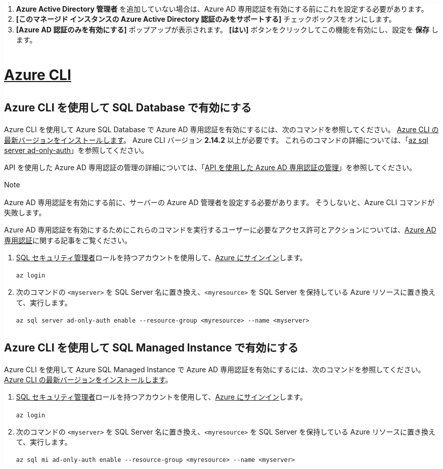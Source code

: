 1. **Azure Active Directory 管理者** を追加していない場合は、Azure AD 専用認証を有効にする前にこれを設定する必要があります。
1. **[このマネージド インスタンスの Azure Active Directory 認証のみをサポートする]** チェックボックスをオンにします。
1. **[Azure AD 認証のみを有効にする]** ポップアップが表示されます。 **[はい]** ボタンをクリックしてこの機能を有効にし、設定を **保存** します。

# <a name="the-azure-cli"></a>[Azure CLI](#tab/azure-cli)

## <a name="enable-in-sql-database-using-azure-cli"></a>Azure CLI を使用して SQL Database で有効にする

Azure CLI を使用して Azure SQL Database で Azure AD 専用認証を有効にするには、次のコマンドを参照してください。 [Azure CLI の最新バージョンをインストールします](/cli/azure/install-azure-cli-windows)。 Azure CLI バージョン **2.14.2** 以上が必要です。 これらのコマンドの詳細については、「[az sql server ad-only-auth](/cli/azure/sql/server/ad-only-auth)」を参照してください。

API を使用した Azure AD 専用認証の管理の詳細については、「[API を使用した Azure AD 専用認証の管理](authentication-azure-ad-only-authentication.md#managing-azure-ad-only-authentication-using-apis)」を参照してください。

> [!NOTE]
> Azure AD 専用認証を有効にする前に、サーバーの Azure AD 管理者を設定する必要があります。 そうしないと、Azure CLI コマンドが失敗します。
>
> Azure AD 専用認証を有効にするためにこれらのコマンドを実行するユーザーに必要なアクセス許可とアクションについては、[Azure AD 専用認証](authentication-azure-ad-only-authentication.md#permissions)に関する記事をご覧ください。

1. [SQL セキュリティ管理者](../../role-based-access-control/built-in-roles.md#sql-security-manager)ロールを持つアカウントを使用して、[Azure にサインイン](/cli/azure/authenticate-azure-cli)します。

   ```azurecli
   az login
   ```

1. 次のコマンドの `<myserver>` を SQL Server 名に置き換え、`<myresource>` を SQL Server を保持している Azure リソースに置き換えて、実行します。

   ```azurecli
   az sql server ad-only-auth enable --resource-group <myresource> --name <myserver>
   ```

## <a name="enable-in-sql-managed-instance-using-azure-cli"></a>Azure CLI を使用して SQL Managed Instance で有効にする

Azure CLI を使用して Azure SQL Managed Instance で Azure AD 専用認証を有効にするには、次のコマンドを参照してください。 [Azure CLI の最新バージョンをインストールします](/cli/azure/install-azure-cli-windows)。 

1. [SQL セキュリティ管理者](../../role-based-access-control/built-in-roles.md#sql-security-manager)ロールを持つアカウントを使用して、[Azure にサインイン](/cli/azure/authenticate-azure-cli)します。

   ```azurecli
   az login
   ```

1. 次のコマンドの `<myserver>` を SQL Server 名に置き換え、`<myresource>` を SQL Server を保持している Azure リソースに置き換えて、実行します。

   ```azurecli
   az sql mi ad-only-auth enable --resource-group <myresource> --name <myserver>
   ```

